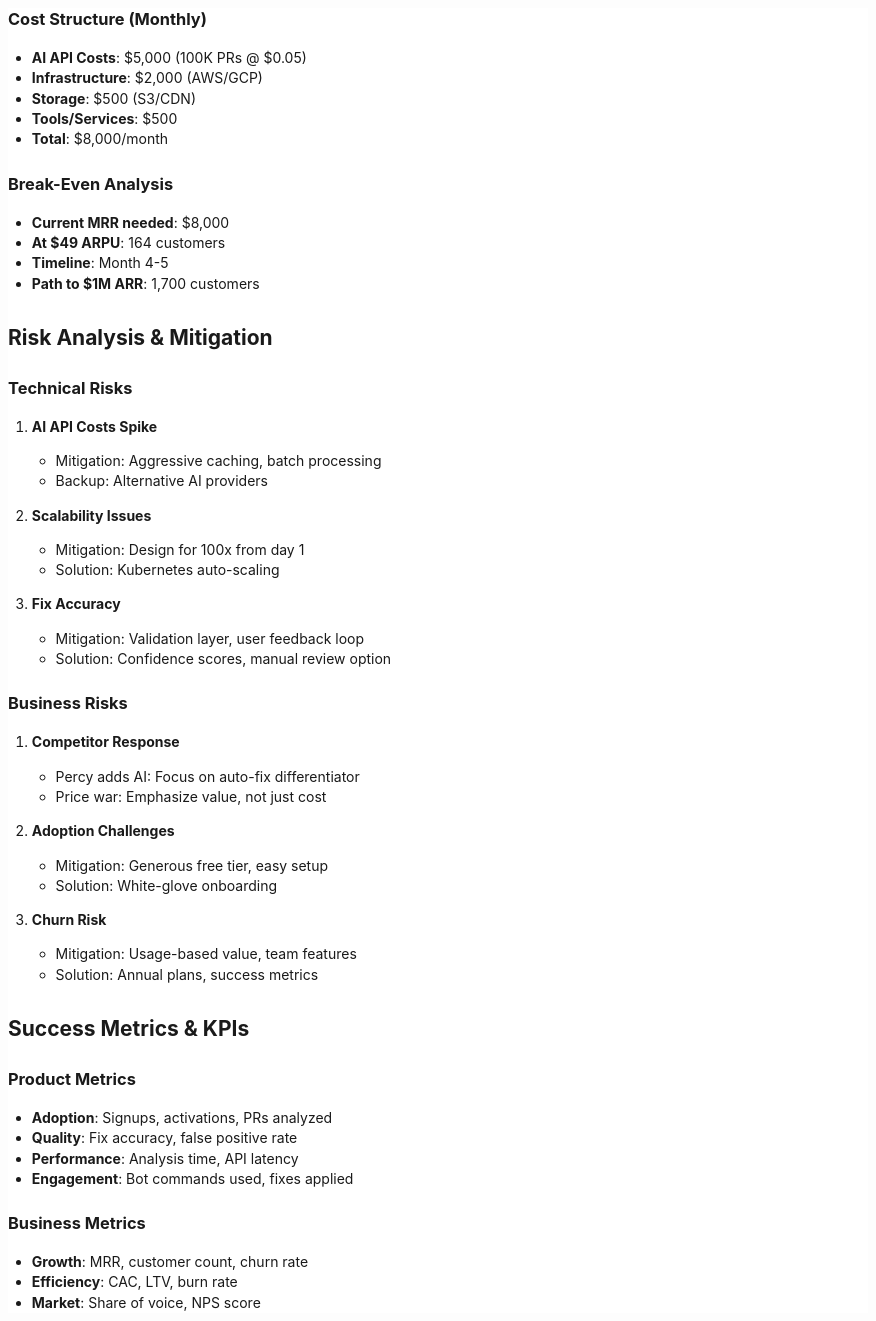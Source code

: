 ### Cost Structure (Monthly)
- **AI API Costs**: $5,000 (100K PRs @ $0.05)
- **Infrastructure**: $2,000 (AWS/GCP)
- **Storage**: $500 (S3/CDN)
- **Tools/Services**: $500
- **Total**: $8,000/month

### Break-Even Analysis
- **Current MRR needed**: $8,000
- **At $49 ARPU**: 164 customers
- **Timeline**: Month 4-5
- **Path to $1M ARR**: 1,700 customers

## Risk Analysis & Mitigation

### Technical Risks
1. **AI API Costs Spike**
   - Mitigation: Aggressive caching, batch processing
   - Backup: Alternative AI providers

2. **Scalability Issues**
   - Mitigation: Design for 100x from day 1
   - Solution: Kubernetes auto-scaling

3. **Fix Accuracy**
   - Mitigation: Validation layer, user feedback loop
   - Solution: Confidence scores, manual review option

### Business Risks
1. **Competitor Response**
   - Percy adds AI: Focus on auto-fix differentiator
   - Price war: Emphasize value, not just cost

2. **Adoption Challenges**
   - Mitigation: Generous free tier, easy setup
   - Solution: White-glove onboarding

3. **Churn Risk**
   - Mitigation: Usage-based value, team features
   - Solution: Annual plans, success metrics

## Success Metrics & KPIs

### Product Metrics
- **Adoption**: Signups, activations, PRs analyzed
- **Quality**: Fix accuracy, false positive rate
- **Performance**: Analysis time, API latency
- **Engagement**: Bot commands used, fixes applied

### Business Metrics
- **Growth**: MRR, customer count, churn rate
- **Efficiency**: CAC, LTV, burn rate
- **Market**: Share of voice, NPS score
